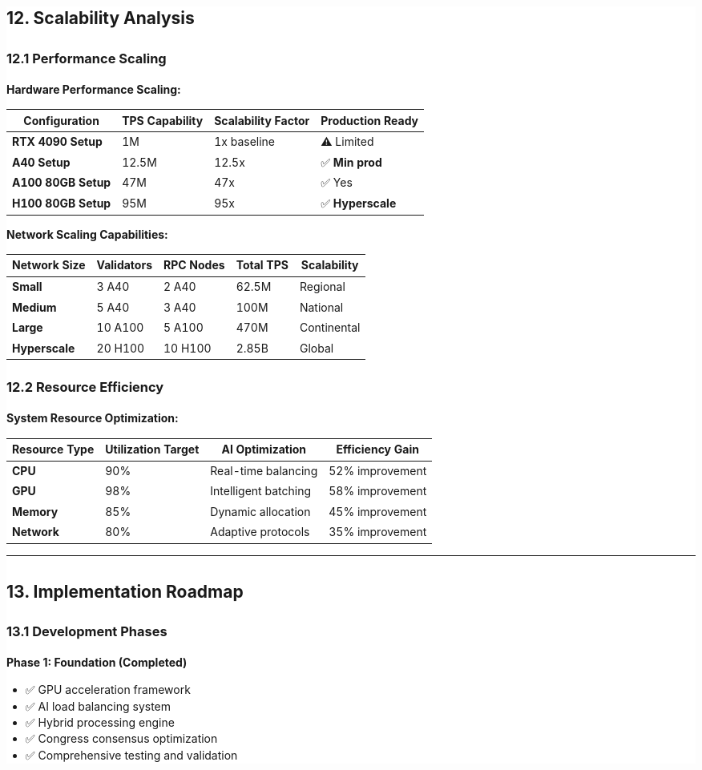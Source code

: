 
## 12. Scalability Analysis

### 12.1 Performance Scaling

**Hardware Performance Scaling:**

| Configuration | TPS Capability | Scalability Factor | Production Ready |
|---------------|----------------|-------------------|------------------|
| **RTX 4090 Setup** | 1M | 1x baseline | ⚠️ Limited |
| **A40 Setup** | 12.5M | 12.5x | ✅ **Min prod** |
| **A100 80GB Setup** | 47M | 47x | ✅ Yes |
| **H100 80GB Setup** | 95M | 95x | ✅ **Hyperscale** |

**Network Scaling Capabilities:**

| Network Size | Validators | RPC Nodes | Total TPS | Scalability |
|--------------|------------|-----------|-----------|-------------|
| **Small** | 3 A40 | 2 A40 | 62.5M | Regional |
| **Medium** | 5 A40 | 3 A40 | 100M | National |
| **Large** | 10 A100 | 5 A100 | 470M | Continental |
| **Hyperscale** | 20 H100 | 10 H100 | 2.85B | Global |

### 12.2 Resource Efficiency

**System Resource Optimization:**

| Resource Type | Utilization Target | AI Optimization | Efficiency Gain |
|---------------|-------------------|-----------------|-----------------|
| **CPU** | 90% | Real-time balancing | 52% improvement |
| **GPU** | 98% | Intelligent batching | 58% improvement |
| **Memory** | 85% | Dynamic allocation | 45% improvement |
| **Network** | 80% | Adaptive protocols | 35% improvement |

---

## 13. Implementation Roadmap

### 13.1 Development Phases

**Phase 1: Foundation (Completed)**
- ✅ GPU acceleration framework
- ✅ AI load balancing system
- ✅ Hybrid processing engine
- ✅ Congress consensus optimization
- ✅ Comprehensive testing and validation
